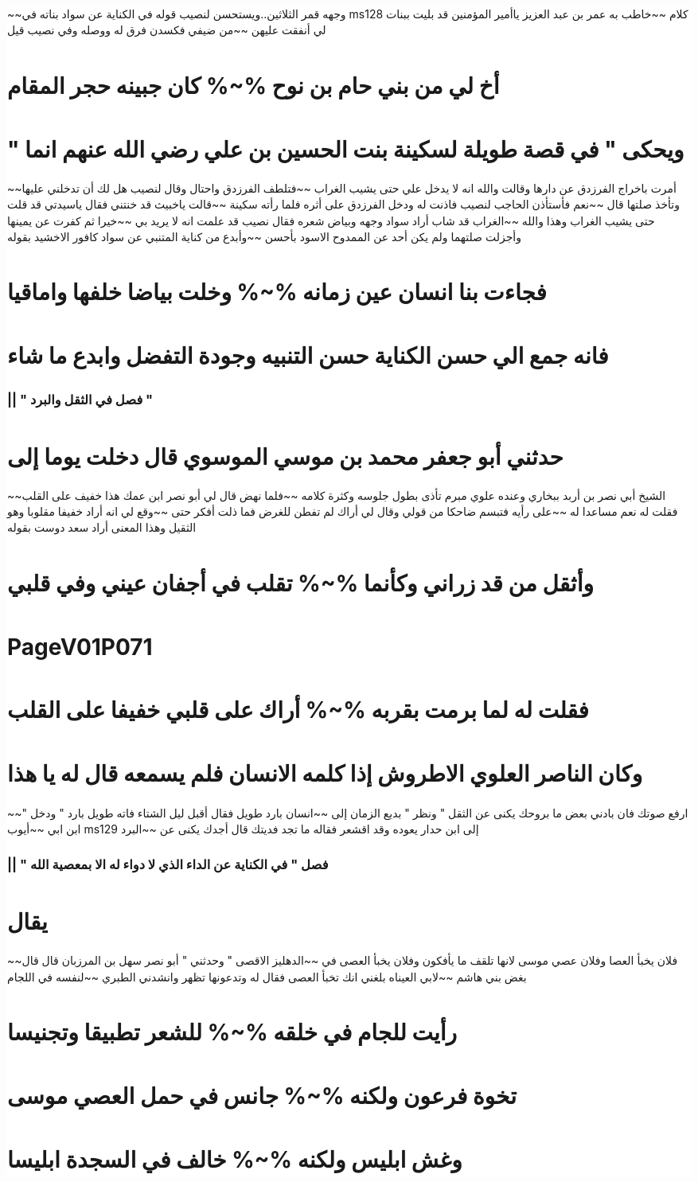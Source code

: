 ~~وجهه قمر الثلاثين..ويستحسن لنصيب قوله في الكناية عن سواد بناته في ms128 كلام
~~خاطب به عمر بن عبد العزيز ياأمير المؤمنين قد بليت ببنات لي أنفقت عليهن
~~من ضيفي فكسدن فرق له ووصله وفي نصيب قيل
# أخ لي من بني حام بن نوح %~% كان جبينه حجر المقام
# " ويحكى " في قصة طويلة لسكينة بنت الحسين بن علي رضي الله عنهم انما
~~أمرت باخراج الفرزدق عن دارها وقالت والله انه لا يدخل علي حتى يشيب الغراب
~~فتلطف الفرزدق واحتال وقال لنصيب هل لك أن تدخلني عليها وتأخذ صلتها قال
~~نعم فأستأذن الحاجب لنصيب فاذنت له ودخل الفرزدق على أثره فلما رأته سكينة
~~قالت ياخبيث قد خنتني فقال ياسيدتي قد قلت حتى يشيب الغراب وهذا والله
~~الغراب قد شاب أراد سواد وجهه وبياض شعره فقال نصيب قد علمت انه لا يريد بي
~~خيرا ثم كفرت عن يمينها وأجزلت صلتهما ولم يكن أحد عن الممدوح الاسود بأحسن
~~وأبدع من كناية المتنبي عن سواد كافور الاخشيد بقوله
# فجاءت بنا انسان عين زمانه %~% وخلت بياضا خلفها واماقيا
# فانه جمع الي حسن الكناية حسن التنبيه وجودة التفضل وابدع ما شاء
### || " فصل في الثقل والبرد "
# حدثني أبو جعفر محمد بن موسي الموسوي قال دخلت يوما إلى
~~الشيخ أبي نصر بن أربد ببخاري وعنده علوي مبرم تأذى بطول جلوسه وكثرة كلامه
~~فلما نهض قال لي أبو نصر ابن عمك هذا خفيف على القلب فقلت له نعم مساعدا له
~~على رأيه فتبسم ضاحكا من قولي وقال لي أراك لم تفطن للغرض فما ذلت أفكر حتى
~~وقع لي انه أراد خفيفا مقلوبا وهو الثقيل وهذا المعنى أراد سعد دوست بقوله
# وأثقل من قد زراني وكأنما %~% تقلب في أجفان عيني وفي قلبي
# PageV01P071
# فقلت له لما برمت بقربه %~% أراك على قلبي خفيفا على القلب
# وكان الناصر العلوي الاطروش إذا كلمه الانسان فلم يسمعه قال له يا هذا
~~ارفع صوتك فان بادني بعض ما بروحك يكنى عن الثقل " ونظر " بديع الزمان إلى
~~انسان بارد طويل فقال أقبل ليل الشتاء فاته طويل بارد " ودخل " ابن ابي
~~أيوب ms129 إلى ابن حدار يعوده وقد اقشعر فقاله ما تجد فديتك قال أجدك يكنى عن
~~البرد
### || " فصل " في الكناية عن الداء الذي لا دواء له الا بمعصية الله
# يقال
~~فلان يخبأ العصا وفلان عصي موسى لانها تلقف ما يأفكون وفلان يخبأ العصى في
~~الدهليز الاقصى " وحدثني " أبو نصر سهل بن المرزبان قال قال بغض بني هاشم
~~لابي العيناه بلغني انك تخبأ العصى فقال له وتدعونها تظهر وانشدني الطبري
~~لنفسه في اللجام
# رأيت للجام في خلقه %~% للشعر تطبيقا وتجنيسا
# تخوة فرعون ولكنه %~% جانس في حمل العصي موسى
# وغش ابليس ولكنه %~% خالف في السجدة ابليسا